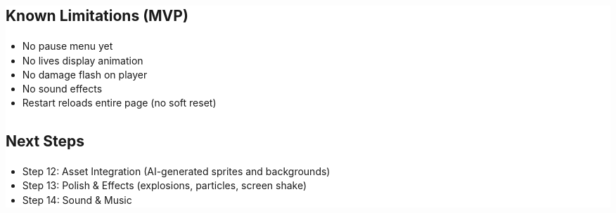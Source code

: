 ## Known Limitations (MVP)

- No pause menu yet
- No lives display animation
- No damage flash on player
- No sound effects
- Restart reloads entire page (no soft reset)

## Next Steps

- Step 12: Asset Integration (AI-generated sprites and backgrounds)
- Step 13: Polish & Effects (explosions, particles, screen shake)
- Step 14: Sound & Music
